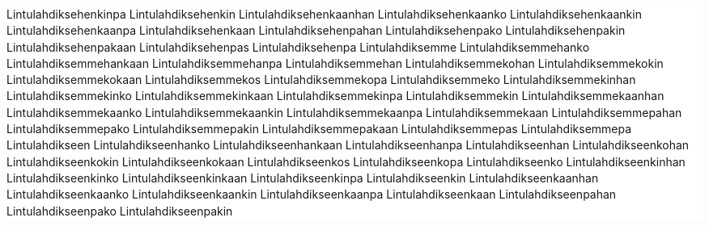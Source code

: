 Lintulahdiksehenkinpa
Lintulahdiksehenkin
Lintulahdiksehenkaanhan
Lintulahdiksehenkaanko
Lintulahdiksehenkaankin
Lintulahdiksehenkaanpa
Lintulahdiksehenkaan
Lintulahdiksehenpahan
Lintulahdiksehenpako
Lintulahdiksehenpakin
Lintulahdiksehenpakaan
Lintulahdiksehenpas
Lintulahdiksehenpa
Lintulahdiksemme
Lintulahdiksemmehanko
Lintulahdiksemmehankaan
Lintulahdiksemmehanpa
Lintulahdiksemmehan
Lintulahdiksemmekohan
Lintulahdiksemmekokin
Lintulahdiksemmekokaan
Lintulahdiksemmekos
Lintulahdiksemmekopa
Lintulahdiksemmeko
Lintulahdiksemmekinhan
Lintulahdiksemmekinko
Lintulahdiksemmekinkaan
Lintulahdiksemmekinpa
Lintulahdiksemmekin
Lintulahdiksemmekaanhan
Lintulahdiksemmekaanko
Lintulahdiksemmekaankin
Lintulahdiksemmekaanpa
Lintulahdiksemmekaan
Lintulahdiksemmepahan
Lintulahdiksemmepako
Lintulahdiksemmepakin
Lintulahdiksemmepakaan
Lintulahdiksemmepas
Lintulahdiksemmepa
Lintulahdikseen
Lintulahdikseenhanko
Lintulahdikseenhankaan
Lintulahdikseenhanpa
Lintulahdikseenhan
Lintulahdikseenkohan
Lintulahdikseenkokin
Lintulahdikseenkokaan
Lintulahdikseenkos
Lintulahdikseenkopa
Lintulahdikseenko
Lintulahdikseenkinhan
Lintulahdikseenkinko
Lintulahdikseenkinkaan
Lintulahdikseenkinpa
Lintulahdikseenkin
Lintulahdikseenkaanhan
Lintulahdikseenkaanko
Lintulahdikseenkaankin
Lintulahdikseenkaanpa
Lintulahdikseenkaan
Lintulahdikseenpahan
Lintulahdikseenpako
Lintulahdikseenpakin